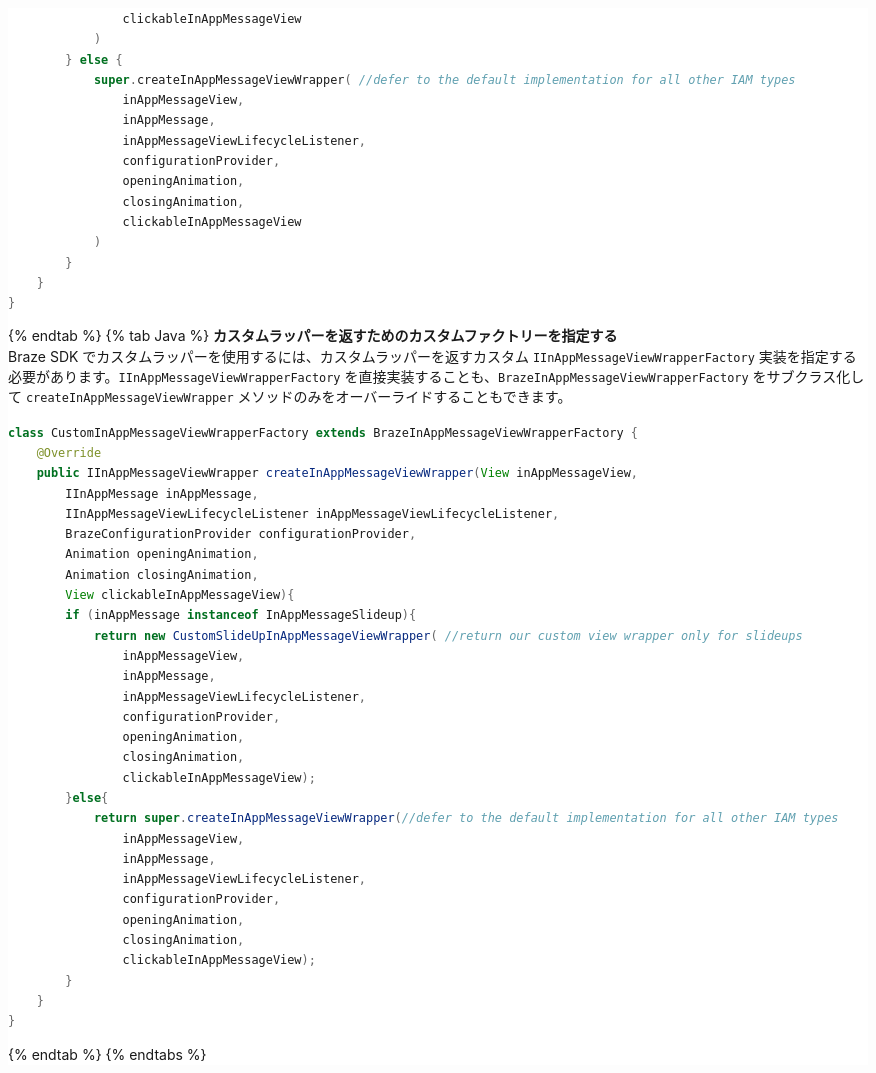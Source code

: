 ```kotlin
                clickableInAppMessageView
            )
        } else {
            super.createInAppMessageViewWrapper( //defer to the default implementation for all other IAM types
                inAppMessageView,
                inAppMessage,
                inAppMessageViewLifecycleListener,
                configurationProvider,
                openingAnimation,
                closingAnimation,
                clickableInAppMessageView
            )
        }
    }
}
```
{% endtab %}
{% tab Java %}
**カスタムラッパーを返すためのカスタムファクトリーを指定する**<br>
Braze SDK でカスタムラッパーを使用するには、カスタムラッパーを返すカスタム `IInAppMessageViewWrapperFactory` 実装を指定する必要があります。`IInAppMessageViewWrapperFactory` を直接実装することも、`BrazeInAppMessageViewWrapperFactory` をサブクラス化して `createInAppMessageViewWrapper` メソッドのみをオーバーライドすることもできます。

```java
class CustomInAppMessageViewWrapperFactory extends BrazeInAppMessageViewWrapperFactory {
    @Override
    public IInAppMessageViewWrapper createInAppMessageViewWrapper(View inAppMessageView, 
        IInAppMessage inAppMessage, 
        IInAppMessageViewLifecycleListener inAppMessageViewLifecycleListener, 
        BrazeConfigurationProvider configurationProvider, 
        Animation openingAnimation, 
        Animation closingAnimation, 
        View clickableInAppMessageView){
        if (inAppMessage instanceof InAppMessageSlideup){
            return new CustomSlideUpInAppMessageViewWrapper( //return our custom view wrapper only for slideups
                inAppMessageView,
                inAppMessage,
                inAppMessageViewLifecycleListener,
                configurationProvider,
                openingAnimation,
                closingAnimation,
                clickableInAppMessageView);
        }else{
            return super.createInAppMessageViewWrapper(//defer to the default implementation for all other IAM types
                inAppMessageView,
                inAppMessage,
                inAppMessageViewLifecycleListener,
                configurationProvider,
                openingAnimation,
                closingAnimation,
                clickableInAppMessageView);
        }
    }
}
```
{% endtab %}
{% endtabs %}
